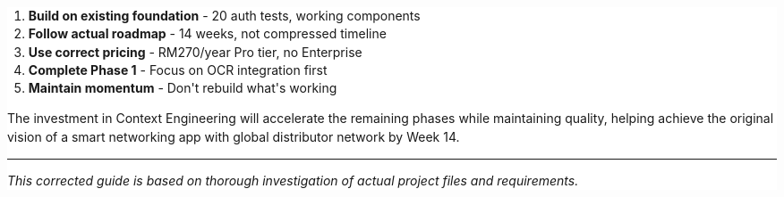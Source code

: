 1. **Build on existing foundation** - 20 auth tests, working components
2. **Follow actual roadmap** - 14 weeks, not compressed timeline
3. **Use correct pricing** - RM270/year Pro tier, no Enterprise
4. **Complete Phase 1** - Focus on OCR integration first
5. **Maintain momentum** - Don't rebuild what's working

The investment in Context Engineering will accelerate the remaining phases while maintaining quality, helping achieve the original vision of a smart networking app with global distributor network by Week 14.

---

*This corrected guide is based on thorough investigation of actual project files and requirements.*